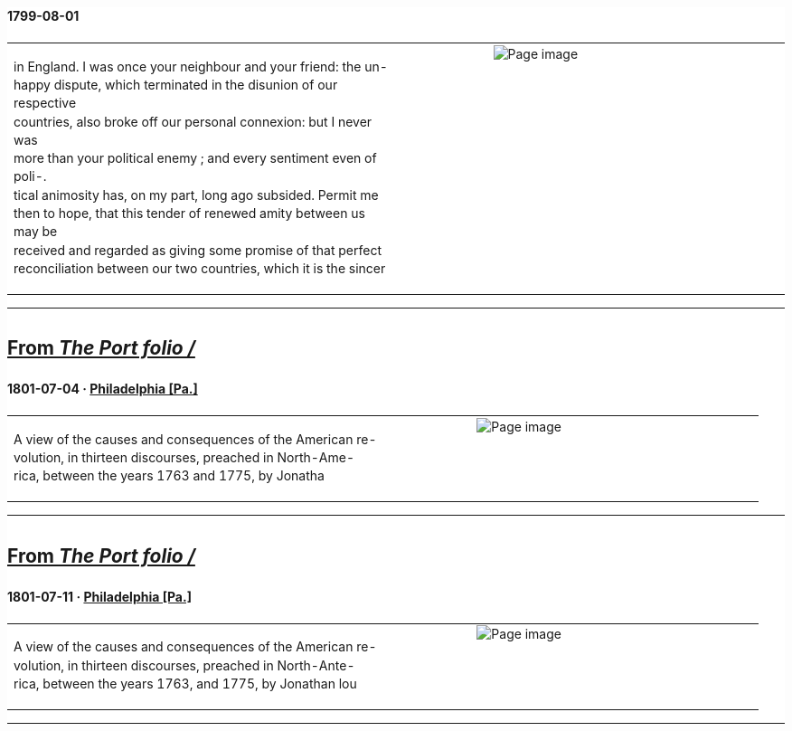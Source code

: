 #### 1799-08-01

<table style="width: 100%;"><tr><td style="width: 50%">

  
in England. I was once your neighbour and your friend: the un-  
happy dispute, which terminated in the disunion of our respective  
countries, also broke off our personal connexion: but I never was  
more than your political enemy ; and every sentiment even of poli-.  
tical animosity has, on my part, long ago subsided. Permit me  
then to hope, that this tender of renewed amity between us may be  
received and regarded as giving some promise of that perfect  
reconciliation between our two countries, which it is the sincer
</td><td style="width: 50%; max-height: 75%; margin: auto; display: block;">
<img alt="Page image" src="https://iiif.archive.org/image/iiif/2/sim_the-monthly-review_1799-08_29%2Fsim_the-monthly-review_1799-08_29_jp2.zip%2Fsim_the-monthly-review_1799-08_29_jp2%2Fsim_the-monthly-review_1799-08_29_0009.jp2/pct:21.90340909090909,25.29488859764089,67.41477272727273,11.07470511140236/600,/0/default.jpg"/>
</td>
</tr></table>

---

## [From _The Port folio /_](https://archive.org/details/sim_port-folio_1801-07-04_1_27/page/n0/mode/1up?view=theater)

#### 1801-07-04 &middot; [Philadelphia [Pa.]](http://dbpedia.org/resource/Philadelphia)

<table style="width: 100%;"><tr><td style="width: 50%">

  
  
A view of the causes and consequences of the American re-  
volution, in thirteen discourses, preached in North-Ame-  
rica, between the years 1763 and 1775, by Jonatha
</td><td style="width: 50%; max-height: 75%; margin: auto; display: block;">
<img alt="Page image" src="https://iiif.archive.org/image/iiif/2/sim_port-folio_1801-07-04_1_27%2Fsim_port-folio_1801-07-04_1_27_jp2.zip%2Fsim_port-folio_1801-07-04_1_27_jp2%2Fsim_port-folio_1801-07-04_1_27_0000.jp2/pct:63.39418777943368,53.67559523809524,29.284649776453055,2.693452380952381/600,/0/default.jpg"/>
</td>
</tr></table>

---

## [From _The Port folio /_](https://archive.org/details/sim_port-folio_1801-07-11_1_28/page/n0/mode/1up?view=theater)

#### 1801-07-11 &middot; [Philadelphia [Pa.]](http://dbpedia.org/resource/Philadelphia)

<table style="width: 100%;"><tr><td style="width: 50%">

  
  
A view of the causes and consequences of the American re-  
volution, in thirteen discourses, preached in North-Ante-  
rica, between the years 1763, and 1775, by Jonathan lou
</td><td style="width: 50%; max-height: 75%; margin: auto; display: block;">
<img alt="Page image" src="https://iiif.archive.org/image/iiif/2/sim_port-folio_1801-07-11_1_28%2Fsim_port-folio_1801-07-11_1_28_jp2.zip%2Fsim_port-folio_1801-07-11_1_28_jp2%2Fsim_port-folio_1801-07-11_1_28_0000.jp2/pct:61.329866270430905,82.5297619047619,28.789004457652304,2.738095238095238/600,/0/default.jpg"/>
</td>
</tr></table>

---